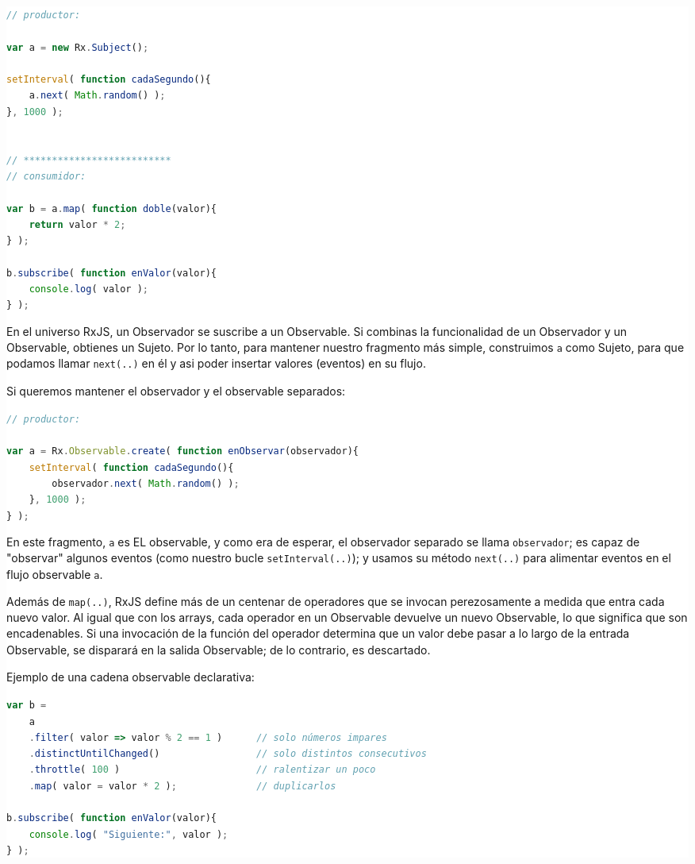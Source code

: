 
```js
// productor:

var a = new Rx.Subject();

setInterval( function cadaSegundo(){
    a.next( Math.random() );
}, 1000 );


// **************************
// consumidor:

var b = a.map( function doble(valor){
    return valor * 2;
} );

b.subscribe( function enValor(valor){
    console.log( valor );
} );
```

En el universo RxJS, un Observador se suscribe a un Observable. Si combinas la funcionalidad de un Observador y un Observable, obtienes un Sujeto. Por lo tanto, para mantener nuestro fragmento más simple, construimos `a` como Sujeto, para que podamos llamar `next(..)` en él y asi poder insertar valores (eventos) en su flujo.

Si queremos mantener el observador y el observable separados:

```js
// productor:

var a = Rx.Observable.create( function enObservar(observador){
    setInterval( function cadaSegundo(){
        observador.next( Math.random() );
    }, 1000 );
} );
```

En este fragmento, `a` es EL observable, y como era de esperar, el observador separado se llama `observador`; es capaz de "observar" algunos eventos (como nuestro bucle `setInterval(..)`); y usamos su método `next(..)` para alimentar eventos en el flujo observable `a`.

Además de `map(..)`, RxJS define más de un centenar de operadores que se invocan perezosamente a medida que entra cada nuevo valor. Al igual que con los arrays, cada operador en un Observable devuelve un nuevo Observable, lo que significa que son encadenables. Si una invocación de la función del operador determina que un valor debe pasar a lo largo de la entrada Observable, se disparará en la salida Observable; de lo contrario, es descartado.

Ejemplo de una cadena observable declarativa:

```js
var b =
    a
    .filter( valor => valor % 2 == 1 )      // solo números impares
    .distinctUntilChanged()                 // solo distintos consecutivos
    .throttle( 100 )                        // ralentizar un poco
    .map( valor = valor * 2 );              // duplicarlos

b.subscribe( function enValor(valor){
    console.log( "Siguiente:", valor );
} );
```
